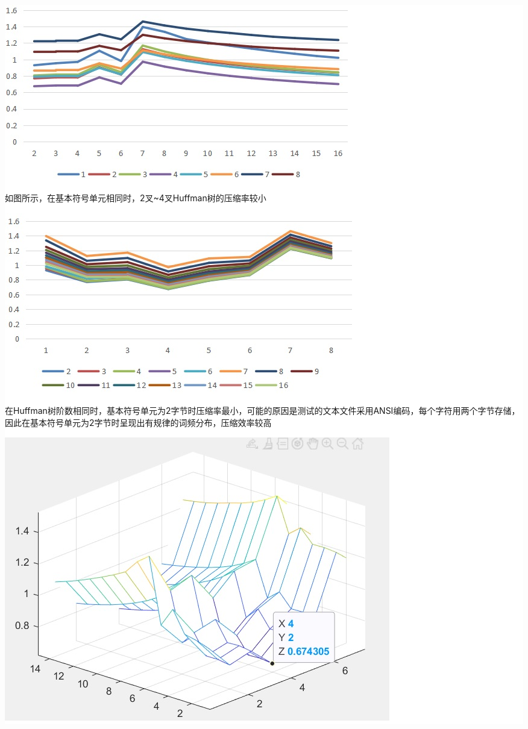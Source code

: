 ![图表1](image/图表1.jpg)

如图所示，在基本符号单元相同时，2叉~4叉Huffman树的压缩率较小

![图表2](image/图表2.jpg)

在Huffman树阶数相同时，基本符号单元为2字节时压缩率最小，可能的原因是测试的文本文件采用ANSI编码，每个字符用两个字节存储，因此在基本符号单元为2字节时呈现出有规律的词频分布，压缩效率较高

![图表3](image/图表3.jpg)
